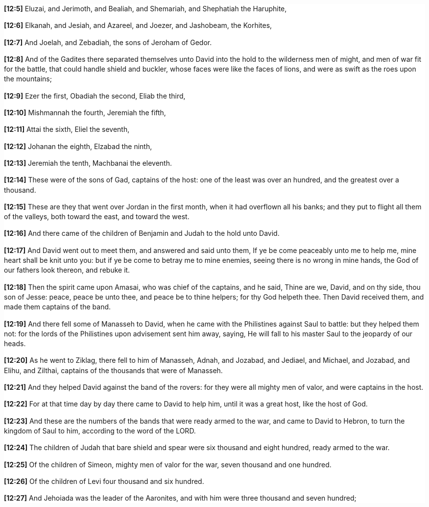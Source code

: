 **[12:5]** Eluzai, and Jerimoth, and Bealiah, and Shemariah, and Shephatiah the Haruphite,

**[12:6]** Elkanah, and Jesiah, and Azareel, and Joezer, and Jashobeam, the Korhites,

**[12:7]** And Joelah, and Zebadiah, the sons of Jeroham of Gedor.

**[12:8]** And of the Gadites there separated themselves unto David into the hold to the wilderness men of might, and men of war fit for the battle, that could handle shield and buckler, whose faces were like the faces of lions, and were as swift as the roes upon the mountains;

**[12:9]** Ezer the first, Obadiah the second, Eliab the third,

**[12:10]** Mishmannah the fourth, Jeremiah the fifth,

**[12:11]** Attai the sixth, Eliel the seventh,

**[12:12]** Johanan the eighth, Elzabad the ninth,

**[12:13]** Jeremiah the tenth, Machbanai the eleventh.

**[12:14]** These were of the sons of Gad, captains of the host: one of the least was over an hundred, and the greatest over a thousand.

**[12:15]** These are they that went over Jordan in the first month, when it had overflown all his banks; and they put to flight all them of the valleys, both toward the east, and toward the west.

**[12:16]** And there came of the children of Benjamin and Judah to the hold unto David.

**[12:17]** And David went out to meet them, and answered and said unto them, If ye be come peaceably unto me to help me, mine heart shall be knit unto you: but if ye be come to betray me to mine enemies, seeing there is no wrong in mine hands, the God of our fathers look thereon, and rebuke it.

**[12:18]** Then the spirit came upon Amasai, who was chief of the captains, and he said, Thine are we, David, and on thy side, thou son of Jesse: peace, peace be unto thee, and peace be to thine helpers; for thy God helpeth thee. Then David received them, and made them captains of the band.

**[12:19]** And there fell some of Manasseh to David, when he came with the Philistines against Saul to battle: but they helped them not: for the lords of the Philistines upon advisement sent him away, saying, He will fall to his master Saul to the jeopardy of our heads.

**[12:20]** As he went to Ziklag, there fell to him of Manasseh, Adnah, and Jozabad, and Jediael, and Michael, and Jozabad, and Elihu, and Zilthai, captains of the thousands that were of Manasseh.

**[12:21]** And they helped David against the band of the rovers: for they were all mighty men of valor, and were captains in the host.

**[12:22]** For at that time day by day there came to David to help him, until it was a great host, like the host of God.

**[12:23]** And these are the numbers of the bands that were ready armed to the war, and came to David to Hebron, to turn the kingdom of Saul to him, according to the word of the LORD.

**[12:24]** The children of Judah that bare shield and spear were six thousand and eight hundred, ready armed to the war.

**[12:25]** Of the children of Simeon, mighty men of valor for the war, seven thousand and one hundred.

**[12:26]** Of the children of Levi four thousand and six hundred.

**[12:27]** And Jehoiada was the leader of the Aaronites, and with him were three thousand and seven hundred;

